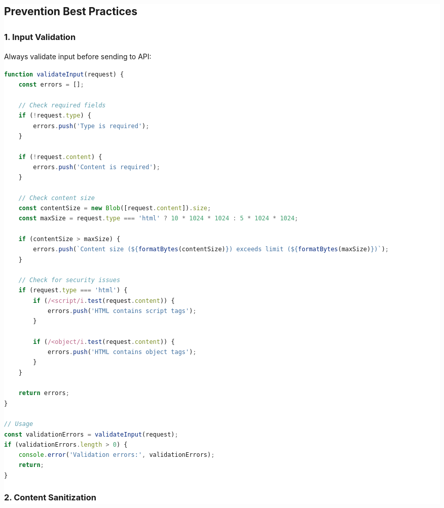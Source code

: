 ## Prevention Best Practices

### 1. Input Validation

Always validate input before sending to API:

```javascript
function validateInput(request) {
    const errors = [];
    
    // Check required fields
    if (!request.type) {
        errors.push('Type is required');
    }
    
    if (!request.content) {
        errors.push('Content is required');
    }
    
    // Check content size
    const contentSize = new Blob([request.content]).size;
    const maxSize = request.type === 'html' ? 10 * 1024 * 1024 : 5 * 1024 * 1024;
    
    if (contentSize > maxSize) {
        errors.push(`Content size (${formatBytes(contentSize)}) exceeds limit (${formatBytes(maxSize)})`);
    }
    
    // Check for security issues
    if (request.type === 'html') {
        if (/<script/i.test(request.content)) {
            errors.push('HTML contains script tags');
        }
        
        if (/<object/i.test(request.content)) {
            errors.push('HTML contains object tags');
        }
    }
    
    return errors;
}

// Usage
const validationErrors = validateInput(request);
if (validationErrors.length > 0) {
    console.error('Validation errors:', validationErrors);
    return;
}
```

### 2. Content Sanitization
